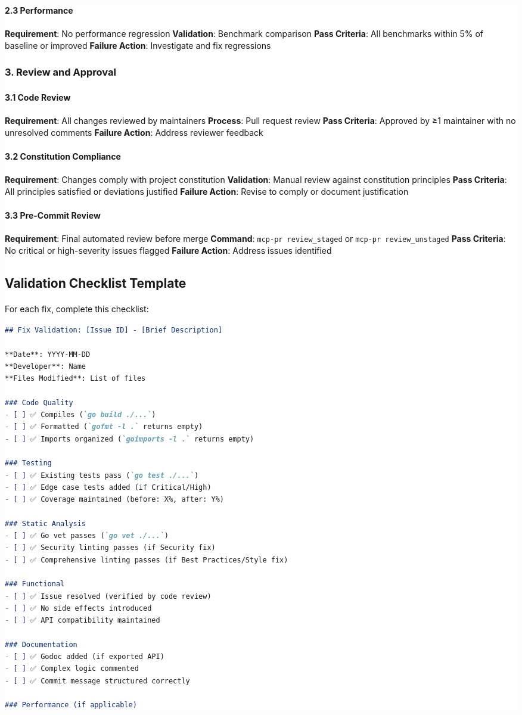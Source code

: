 #### 2.3 Performance
**Requirement**: No performance regression
**Validation**: Benchmark comparison
**Pass Criteria**: All benchmarks within 5% of baseline or improved
**Failure Action**: Investigate and fix regressions

### 3. Review and Approval

#### 3.1 Code Review
**Requirement**: All changes reviewed by maintainers
**Process**: Pull request review
**Pass Criteria**: Approved by ≥1 maintainer with no unresolved comments
**Failure Action**: Address reviewer feedback

#### 3.2 Constitution Compliance
**Requirement**: Changes comply with project constitution
**Validation**: Manual review against constitution principles
**Pass Criteria**: All principles satisfied or deviations justified
**Failure Action**: Revise to comply or document justification

#### 3.3 Pre-Commit Review
**Requirement**: Final automated review before merge
**Command**: `mcp-pr review_staged` or `mcp-pr review_unstaged`
**Pass Criteria**: No critical or high-severity issues flagged
**Failure Action**: Address issues identified

## Validation Checklist Template

For each fix, complete this checklist:

```markdown
## Fix Validation: [Issue ID] - [Brief Description]

**Date**: YYYY-MM-DD
**Developer**: Name
**Files Modified**: List of files

### Code Quality
- [ ] ✅ Compiles (`go build ./...`)
- [ ] ✅ Formatted (`gofmt -l .` returns empty)
- [ ] ✅ Imports organized (`goimports -l .` returns empty)

### Testing
- [ ] ✅ Existing tests pass (`go test ./...`)
- [ ] ✅ Edge case tests added (if Critical/High)
- [ ] ✅ Coverage maintained (before: X%, after: Y%)

### Static Analysis
- [ ] ✅ Go vet passes (`go vet ./...`)
- [ ] ✅ Security linting passes (if Security fix)
- [ ] ✅ Comprehensive linting passes (if Best Practices/Style fix)

### Functional
- [ ] ✅ Issue resolved (verified by code review)
- [ ] ✅ No side effects introduced
- [ ] ✅ API compatibility maintained

### Documentation
- [ ] ✅ Godoc added (if exported API)
- [ ] ✅ Complex logic commented
- [ ] ✅ Commit message structured correctly

### Performance (if applicable)
```
